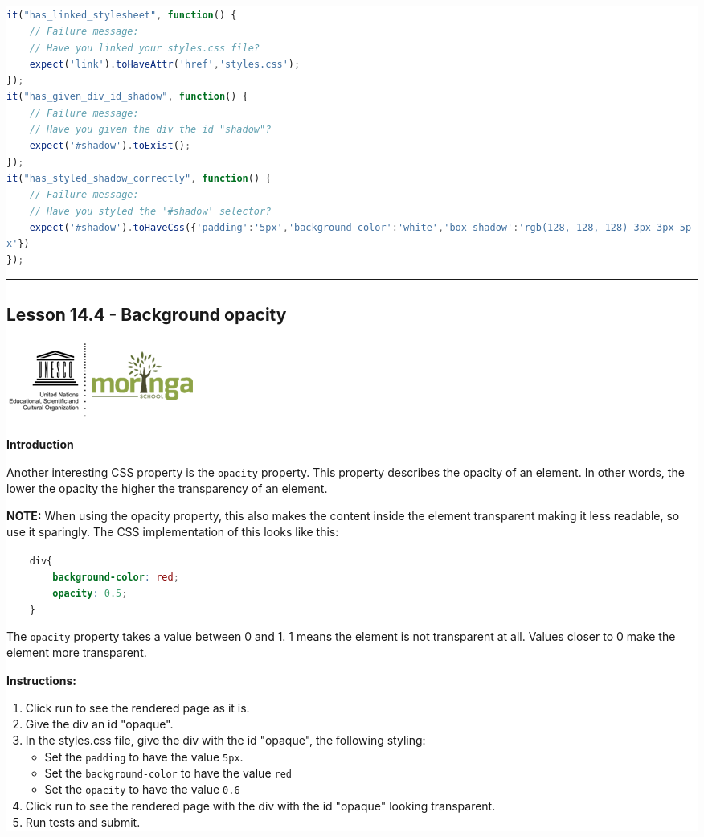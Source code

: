 ```js
it("has_linked_stylesheet", function() {
    // Failure message:
    // Have you linked your styles.css file?
    expect('link').toHaveAttr('href','styles.css');
});
it("has_given_div_id_shadow", function() {
    // Failure message:
    // Have you given the div the id "shadow"?
    expect('#shadow').toExist();
});
it("has_styled_shadow_correctly", function() {
    // Failure message:
    // Have you styled the '#shadow' selector?
    expect('#shadow').toHaveCss({'padding':'5px','background-color':'white','box-shadow':'rgb(128, 128, 128) 3px 3px 5px'})
});
```

************************************

## Lesson 14.4 - Background opacity

![Moringa School and Unesco](../images/moringa_unesco.png)

**Introduction**

Another interesting CSS property is the `opacity` property. This property describes the opacity of an element. In other words, the lower the opacity the higher the transparency of an element.

**NOTE:** When using the opacity property, this also makes the content inside the element transparent making it less readable, so use it sparingly. The CSS implementation of this looks like this:
```css
	div{
		background-color: red;
		opacity: 0.5;
	}
```
The `opacity` property takes a value between 0 and 1. 1 means the element is not transparent at all. Values closer to 0 make the element more transparent.

**Instructions:**

1. Click run to see the rendered page as it is.
2. Give the div an id "opaque".
3. In the styles.css file, give the div with the id "opaque", the following styling:
	- Set the `padding` to have the value `5px`.
	- Set the `background-color` to have the value `red`
	- Set the `opacity` to have the value `0.6`
4. Click run to see the rendered page with the div with the id "opaque" looking transparent.
5. Run tests and submit.
